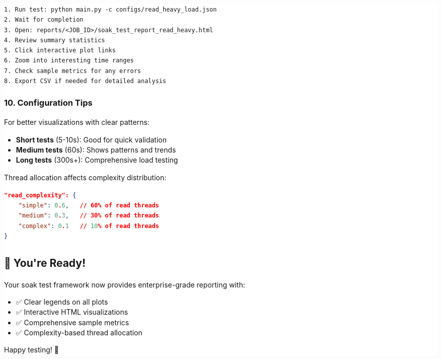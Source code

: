 ```
1. Run test: python main.py -c configs/read_heavy_load.json
2. Wait for completion
3. Open: reports/<JOB_ID>/soak_test_report_read_heavy.html
4. Review summary statistics
5. Click interactive plot links
6. Zoom into interesting time ranges
7. Check sample metrics for any errors
8. Export CSV if needed for detailed analysis
```

### 10. Configuration Tips

For better visualizations with clear patterns:
- **Short tests** (5-10s): Good for quick validation
- **Medium tests** (60s): Shows patterns and trends
- **Long tests** (300s+): Comprehensive load testing

Thread allocation affects complexity distribution:
```json
"read_complexity": {
    "simple": 0.6,   // 60% of read threads
    "medium": 0.3,   // 30% of read threads  
    "complex": 0.1   // 10% of read threads
}
```

## 🎉 You're Ready!

Your soak test framework now provides enterprise-grade reporting with:
- ✅ Clear legends on all plots
- ✅ Interactive HTML visualizations  
- ✅ Comprehensive sample metrics
- ✅ Complexity-based thread allocation

Happy testing! 🚀
